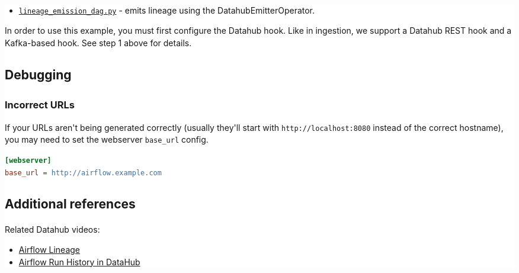 - [`lineage_emission_dag.py`](https://github.com/datahub-project/datahub/blob/master/metadata-ingestion/src/datahub_provider/example_dags/lineage_emission_dag.py) - emits lineage using the DatahubEmitterOperator.

In order to use this example, you must first configure the Datahub hook. Like in ingestion, we support a Datahub REST hook and a Kafka-based hook. See step 1 above for details.

## Debugging

### Incorrect URLs

If your URLs aren't being generated correctly (usually they'll start with `http://localhost:8080` instead of the correct hostname), you may need to set the webserver `base_url` config.

```ini title="airflow.cfg"
[webserver]
base_url = http://airflow.example.com
```

## Additional references

Related Datahub videos:

- [Airflow Lineage](https://www.youtube.com/watch?v=3wiaqhb8UR0)
- [Airflow Run History in DataHub](https://www.youtube.com/watch?v=YpUOqDU5ZYg)
